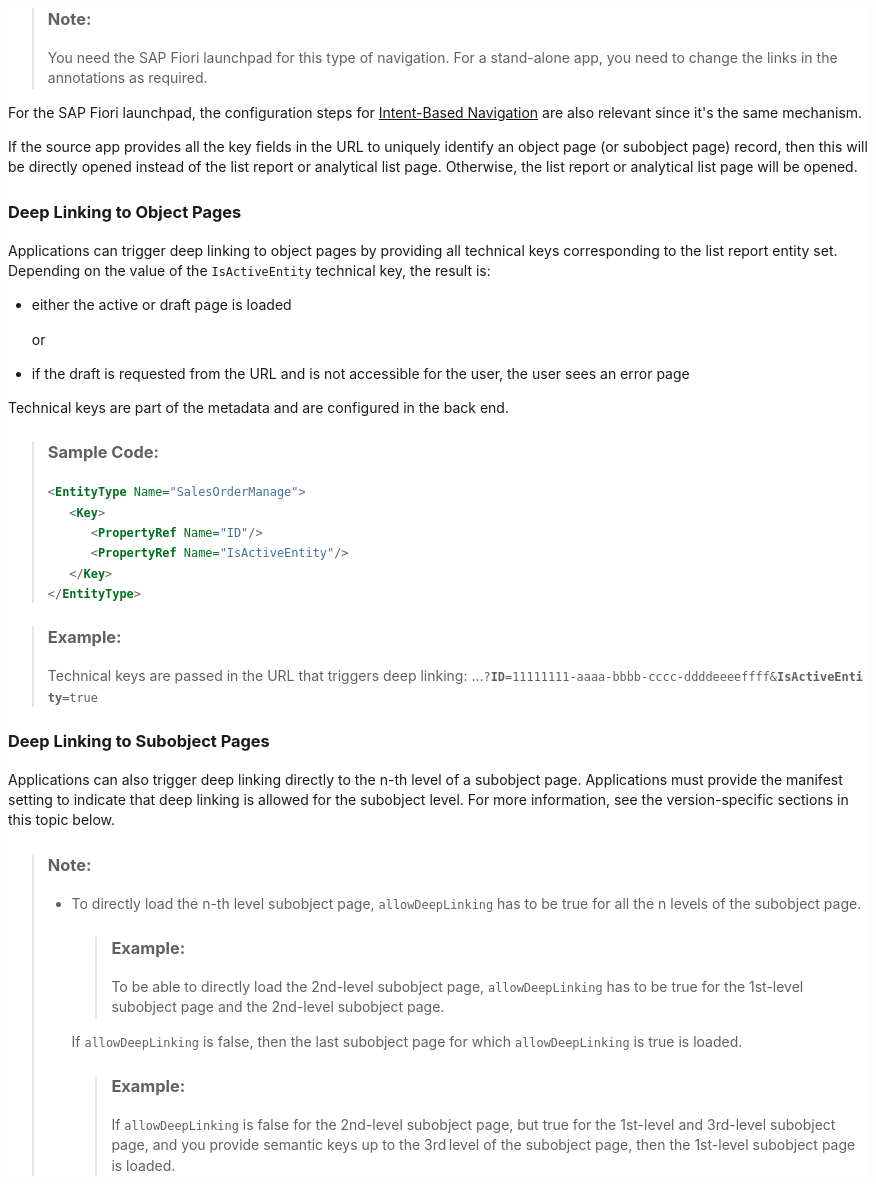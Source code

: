 > ### Note:  
> You need the SAP Fiori launchpad for this type of navigation. For a stand-alone app, you need to change the links in the annotations as required.

For the SAP Fiori launchpad, the configuration steps for [Intent-Based Navigation](http://help.sap.com/saphelp_nw75/helpdata/en/bd/8ae3d327ab4541bcce8e7353c046fc/content.htm) are also relevant since it's the same mechanism.

If the source app provides all the key fields in the URL to uniquely identify an object page \(or subobject page\) record, then this will be directly opened instead of the list report or analytical list page. Otherwise, the list report or analytical list page will be opened.



### Deep Linking to Object Pages

Applications can trigger deep linking to object pages by providing all technical keys corresponding to the list report entity set. Depending on the value of the `IsActiveEntity` technical key, the result is:

-   either the active or draft page is loaded

    or

-   if the draft is requested from the URL and is not accessible for the user, the user sees an error page


Technical keys are part of the metadata and are configured in the back end.

> ### Sample Code:  
> ```xml
> <EntityType Name="SalesOrderManage">
>    <Key>
>       <PropertyRef Name="ID"/>
>       <PropertyRef Name="IsActiveEntity"/>
>    </Key>  
> </EntityType>
> ```

> ### Example:  
> Technical keys are passed in the URL that triggers deep linking: …<code>?<b>ID</b>=11111111-aaaa-bbbb-cccc-ddddeeeeffff&amp;<b>IsActiveEntity</b>=true</code> 



### Deep Linking to Subobject Pages

Applications can also trigger deep linking directly to the n-th level of a subobject page. Applications must provide the manifest setting to indicate that deep linking is allowed for the subobject level. For more information, see the version-specific sections in this topic below.

> ### Note:  
> -   To directly load the n-th level subobject page, `allowDeepLinking` has to be true for all the n levels of the subobject page.
> 
>     > ### Example:  
>     > To be able to directly load the 2nd-level subobject page, `allowDeepLinking` has to be true for the 1st-level subobject page and the 2nd-level subobject page.
> 
>     If `allowDeepLinking` is false, then the last subobject page for which `allowDeepLinking` is true is loaded. 
> 
>     > ### Example:  
>     > If `allowDeepLinking` is false for the 2nd-level subobject page, but true for the 1st-level and 3rd-level subobject page, and you provide semantic keys up to the 3rd level of the subobject page, then the 1st-level subobject page is loaded.
> 
> 